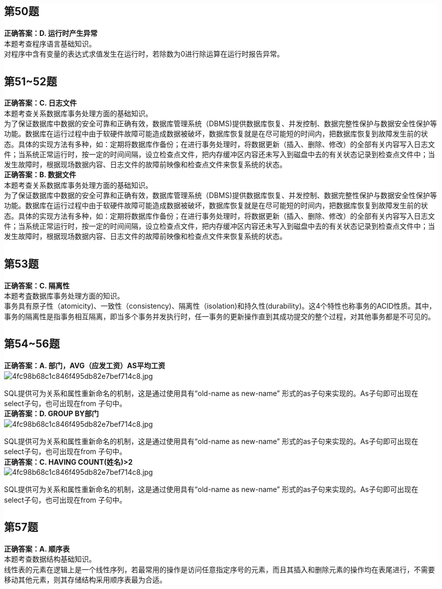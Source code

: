 
## 第50题 ##

**正确答案：D. 运行时产生异常**  
本题考查程序语言基础知识。  
对程序中含有变量的表达式求值发生在运行时，若除数为0进行除运算在运行时报告异常。  


## 第51~52题 ##

**正确答案：C. 日志文件**  
本题考查关系数据库事务处理方面的基础知识。  
为了保证数据库中数据的安全可靠和正确有效，数据库管理系统（DBMS)提供数据库恢复、并发控制、数据完整性保护与数据安全性保护等功能。数据库在运行过程中由于软硬件故障可能造成数据被破坏，数据库恢复就是在尽可能短的时间内，把数据库恢复到故障发生前的状态。具体的实现方法有多种，如：定期将数据库作备份；在进行事务处理时，将数据更新（插入、删除、修改）的全部有关内容写入日志文件；当系统正常运行时，按一定的时间间隔，设立检查点文件，把内存缓冲区内容还未写入到磁盘中去的有关状态记录到检查点文件中；当发生故障时，根据现场数据内容、日志文件的故障前映像和检查点文件来恢复系统的状态。  
**正确答案：B. 数据文件**  
本题考查关系数据库事务处理方面的基础知识。  
为了保证数据库中数据的安全可靠和正确有效，数据库管理系统（DBMS)提供数据库恢复、并发控制、数据完整性保护与数据安全性保护等功能。数据库在运行过程中由于软硬件故障可能造成数据被破坏，数据库恢复就是在尽可能短的时间内，把数据库恢复到故障发生前的状态。具体的实现方法有多种，如：定期将数据库作备份；在进行事务处理时，将数据更新（插入、删除、修改）的全部有关内容写入日志文件；当系统正常运行时，按一定的时间间隔，设立检查点文件，把内存缓冲区内容还未写入到磁盘中去的有关状态记录到检查点文件中；当发生故障时，根据现场数据内容、日志文件的故障前映像和检查点文件来恢复系统的状态。  


## 第53题 ##

**正确答案：C. 隔离性**  
本题考査数据库事务处理方面的知识。  
事务具有原子性（atomicity)、一致性（consistency)、隔离性（isolation)和持久性(durability)。这4个特性也称事务的ACID性质。其中，事务的隔离性是指事务相互隔离，即当多个事务并发执行时，任一事务的更新操作直到其成功提交的整个过程，对其他事务都是不可见的。  


## 第54~56题 ##

**正确答案：A. 部门，AVG（应发工资）AS平均工资**  
![4fc98b68c1c846f495db82e7bef714c8.jpg][]  
  
SQL提供可为关系和属性重新命名的机制，这是通过使用具有“old-name as new-name” 形式的as子句来实现的。As子句即可出现在select子句，也可出现在from 子句中。  
**正确答案：D. GROUP BY部门**  
![4fc98b68c1c846f495db82e7bef714c8.jpg][]  
  
SQL提供可为关系和属性重新命名的机制，这是通过使用具有“old-name as new-name” 形式的as子句来实现的。As子句即可出现在select子句，也可出现在from 子句中。  
**正确答案：C. HAVING COUNT(姓名)&gt;2**  
![4fc98b68c1c846f495db82e7bef714c8.jpg][]  
  
SQL提供可为关系和属性重新命名的机制，这是通过使用具有“old-name as new-name” 形式的as子句来实现的。As子句即可出现在select子句，也可出现在from 子句中。  


## 第57题 ##

**正确答案：A. 顺序表**  
本题考查数据结构基础知识。  
线性表的元素在逻辑上是一个线性序列，若最常用的操作是访问任意指定序号的元素，而且其插入和删除元素的操作均在表尾进行，不需要移动其他元素，则其存储结构采用顺序表最为合适。  


[4fc98b68c1c846f495db82e7bef714c8.jpg]: https://www.xkxxkx.cn/file/exam/software/软件设计师/综合知识/第54题/4fc98b68c1c846f495db82e7bef714c8.jpg
[245bdbc3c61342b59198159ae5c8587b.jpg]: https://www.xkxxkx.cn/file/exam/software/软件设计师/综合知识/第60题/245bdbc3c61342b59198159ae5c8587b.jpg
[0e0ea6a85e0d46e2b86a1c35d0d02e0a.jpg]: https://www.xkxxkx.cn/file/exam/software/软件设计师/综合知识/第62题/0e0ea6a85e0d46e2b86a1c35d0d02e0a.jpg
[a043248e876a499db0dc096118c762be.jpg]: https://www.xkxxkx.cn/file/exam/software/软件设计师/综合知识/第62题/a043248e876a499db0dc096118c762be.jpg
[071901eb066847eea18e56323704f728.jpg]: https://www.xkxxkx.cn/file/exam/software/软件设计师/综合知识/第62题/071901eb066847eea18e56323704f728.jpg